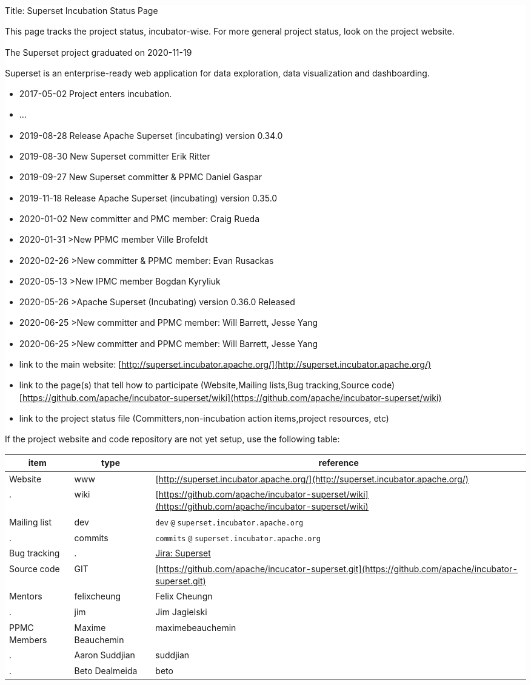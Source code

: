 Title: Superset Incubation Status Page
<link href="http://purl.org/DC/elements/1.0/" rel="schema.DC"></link>

This page tracks the project status, incubator-wise. For more general project status, look on the project website.


<span class="graduated">The Superset project graduated on 2020-11-19</span>


Superset is an enterprise-ready web application for data exploration, data visualization and dashboarding.



- 2017-05-02 Project enters incubation.

- ...

- 2019-08-28 Release Apache Superset (incubating) version 0.34.0

- 2019-08-30 New Superset committer Erik Ritter

- 2019-09-27 New Superset committer &amp; PPMC Daniel Gaspar

- 2019-11-18 Release Apache Superset (incubating) version 0.35.0

- 2020-01-02 New committer and PMC member: Craig Rueda

- 2020-01-31 &gt;New PPMC member Ville Brofeldt

- 2020-02-26 &gt;New committer &amp; PPMC member: Evan Rusackas

- 2020-05-13 &gt;New IPMC member Bogdan Kyryliuk

- 2020-05-26 &gt;Apache Superset (Incubating) version 0.36.0 Released

- 2020-06-25 &gt;New committer and PPMC member: Will Barrett, Jesse Yang

- 2020-06-25 &gt;New committer and PPMC member: Will Barrett, Jesse Yang


- link to the main website: [http://superset.incubator.apache.org/](http://superset.incubator.apache.org/) 


- link to the page(s) that tell how to participate (Website,Mailing lists,Bug tracking,Source code) [https://github.com/apache/incubator-superset/wiki](https://github.com/apache/incubator-superset/wiki) 


- link to the project status file (Committers,non-incubation action items,project resources, etc)

If the project website and code repository are not yet setup, use the following table:


| item | type | reference |
|------|------|-----------|
| Website | www |  [http://superset.incubator.apache.org/](http://superset.incubator.apache.org/)  |
| . | wiki |  [https://github.com/apache/incubator-superset/wiki](https://github.com/apache/incubator-superset/wiki)  |
| Mailing list | dev |  `dev`  `@`  `superset.incubator.apache.org`  |
| . | commits |  `commits`  `@`  `superset.incubator.apache.org`  |
| Bug tracking | . |  [Jira: Superset](https://issues.apache.org/jira/browse/Superset)  |
| Source code | GIT |  [https://github.com/apache/incucator-superset.git](https://github.com/apache/incubator-superset.git)  |
| Mentors | felixcheung | Felix Cheungn |
| . | jim | Jim Jagielski |
| PPMC Members | Maxime Beauchemin | maximebeauchemin |
| . | Aaron Suddjian | suddjian |
| . | Beto Dealmeida | beto |
